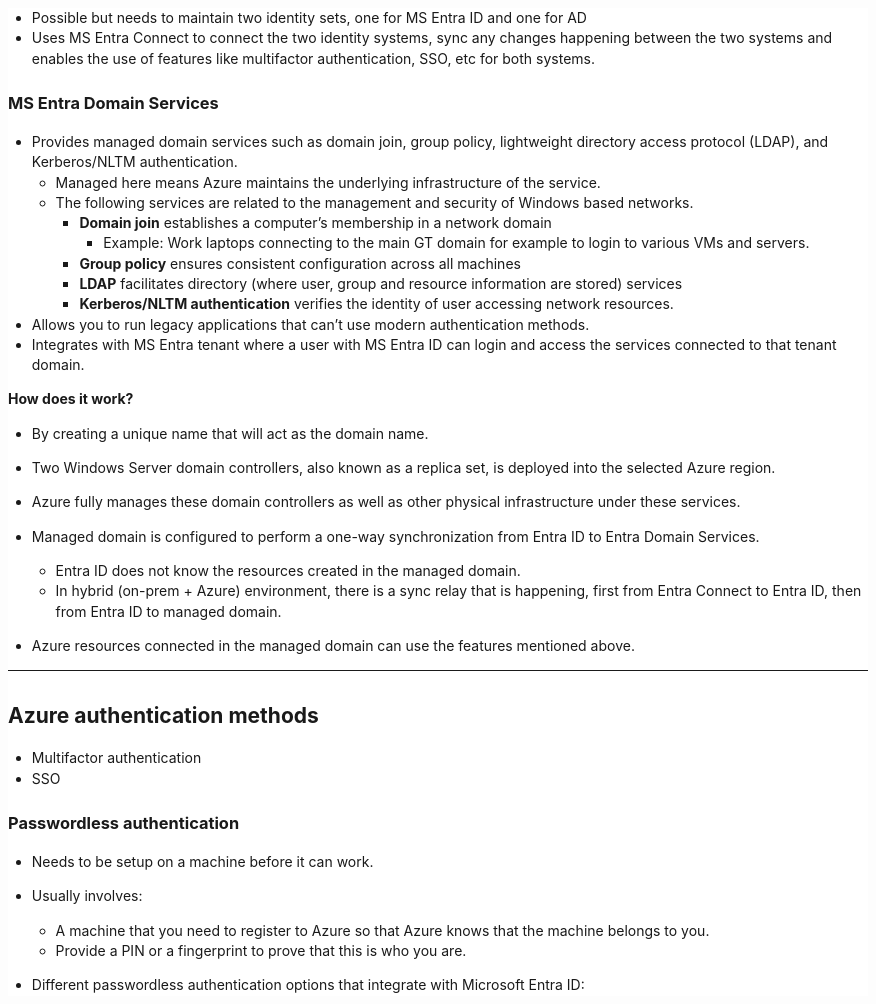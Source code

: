 - Possible but needs to maintain two identity sets, one for MS Entra ID and one for AD
- Uses MS Entra Connect to connect the two identity systems, sync any changes happening between the two systems and enables the use of features like multifactor authentication, SSO, etc for both systems.

### MS Entra Domain Services

- Provides managed domain services such as domain join, group policy, lightweight directory access protocol (LDAP), and Kerberos/NLTM authentication.
    - Managed here means Azure maintains the underlying infrastructure of the service.
    - The following services are related to the management and security of Windows based networks.
        - **Domain join** establishes a computer’s membership in a network domain
            - Example: Work laptops connecting to the main GT domain for example to login to various VMs and servers.
        - **Group policy** ensures consistent configuration across all machines
        - **LDAP** facilitates directory (where user, group and resource information are stored) services
        - **Kerberos/NLTM authentication** verifies the identity of user accessing network resources.
- Allows you to run legacy applications that can’t use modern authentication methods.
- Integrates with MS Entra tenant where a user with MS Entra ID can login and access the services connected to that tenant domain.

**How does it work?**

- By creating a unique name that will act as the domain name.
    
- Two Windows Server domain controllers, also known as a replica set, is deployed into the selected Azure region.
    
- Azure fully manages these domain controllers as well as other physical infrastructure under these services.
    
- Managed domain is configured to perform a one-way synchronization from Entra ID to Entra Domain Services.
    
    - Entra ID does not know the resources created in the managed domain.
    - In hybrid (on-prem + Azure) environment, there is a sync relay that is happening, first from Entra Connect to Entra ID, then from Entra ID to managed domain.
- Azure resources connected in the managed domain can use the features mentioned above.
    

---

## Azure authentication methods

- Multifactor authentication
- SSO

### Passwordless authentication

- Needs to be setup on a machine before it can work.
    
- Usually involves:
    
    - A machine that you need to register to Azure so that Azure knows that the machine belongs to you.
    - Provide a PIN or a fingerprint to prove that this is who you are.
- Different passwordless authentication options that integrate with Microsoft Entra ID:
    